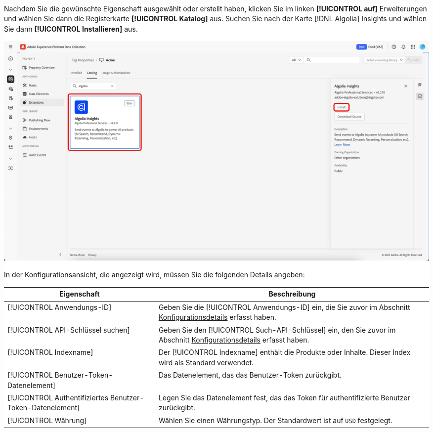 Nachdem Sie die gewünschte Eigenschaft ausgewählt oder erstellt haben, klicken Sie im linken **[!UICONTROL auf]** Erweiterungen und wählen Sie dann die Registerkarte **[!UICONTROL Katalog]** aus. Suchen Sie nach der Karte [!DNL Algolia] Insights und wählen Sie dann **[!UICONTROL Installieren]** aus.

![](../../../images/extensions/client/algolia/install.png)

In der Konfigurationsansicht, die angezeigt wird, müssen Sie die folgenden Details angeben:

| Eigenschaft | Beschreibung |
| --- | --- |
| [!UICONTROL Anwendungs-ID] | Geben Sie die [!UICONTROL Anwendungs-ID] ein, die Sie zuvor im Abschnitt [Konfigurationsdetails](#configuration-details) erfasst haben. |
| [!UICONTROL API-Schlüssel suchen] | Geben Sie den [!UICONTROL Such-API-Schlüssel] ein, den Sie zuvor im Abschnitt [Konfigurationsdetails](#configuration-details) erfasst haben. |
| [!UICONTROL Indexname] | Der [!UICONTROL Indexname] enthält die Produkte oder Inhalte.  Dieser Index wird als Standard verwendet. |
| [!UICONTROL Benutzer-Token-Datenelement] | Das Datenelement, das das Benutzer-Token zurückgibt. |
| [!UICONTROL Authentifiziertes Benutzer-Token-Datenelement] | Legen Sie das Datenelement fest, das das Token für authentifizierte Benutzer zurückgibt. |
| [!UICONTROL Währung] | Wählen Sie einen Währungstyp. Der Standardwert ist auf `USD` festgelegt. |
